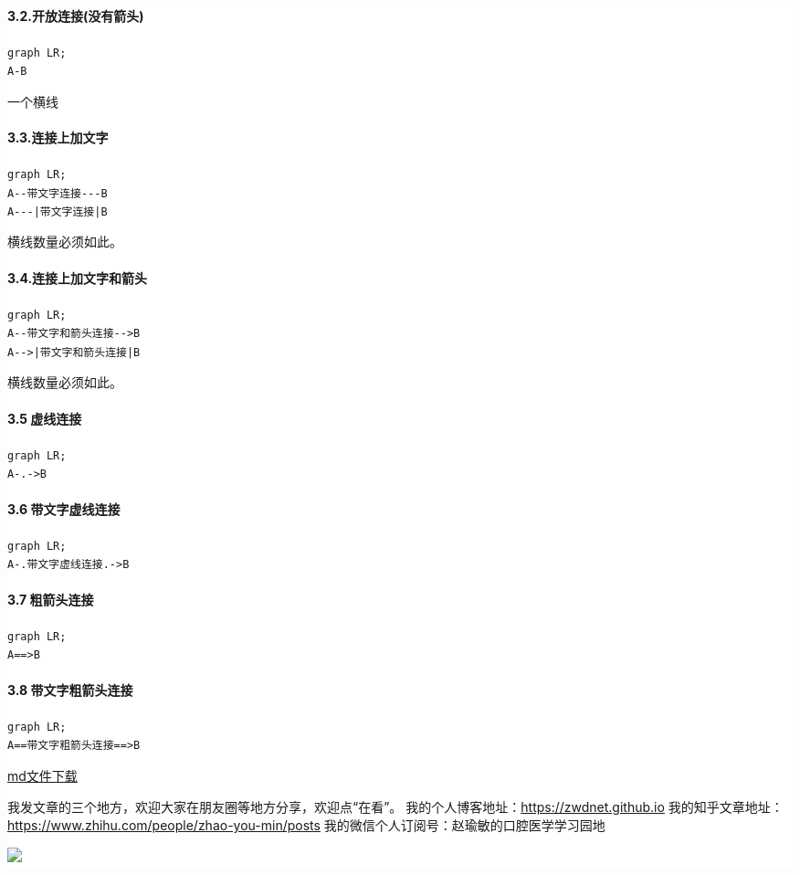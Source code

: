 #### 3.2.开放连接(没有箭头)
```mermaid
graph LR;
A-B
```
一个横线

#### 3.3.连接上加文字
```mermaid
graph LR;
A--带文字连接---B
A---|带文字连接|B
```
横线数量必须如此。

#### 3.4.连接上加文字和箭头
```mermaid
graph LR;
A--带文字和箭头连接-->B
A-->|带文字和箭头连接|B
```
横线数量必须如此。

#### 3.5 虚线连接
```mermaid
graph LR;
A-.->B
```

#### 3.6 带文字虚线连接
```mermaid
graph LR;
A-.带文字虚线连接.->B
```

#### 3.7 粗箭头连接
```mermaid
graph LR;
A==>B
```

#### 3.8 带文字粗箭头连接
```mermaid
graph LR;
A==带文字粗箭头连接==>B
```

[md文件下载](https://zymblog-1258069789.cos.ap-chengdu.myqcloud.com/blog0267-markdown/paper.md)


我发文章的三个地方，欢迎大家在朋友圈等地方分享，欢迎点“在看”。
我的个人博客地址：https://zwdnet.github.io
我的知乎文章地址： https://www.zhihu.com/people/zhao-you-min/posts
我的微信个人订阅号：赵瑜敏的口腔医学学习园地

![](https://zymblog-1258069789.cos.ap-chengdu.myqcloud.com/other/wx.jpg)


